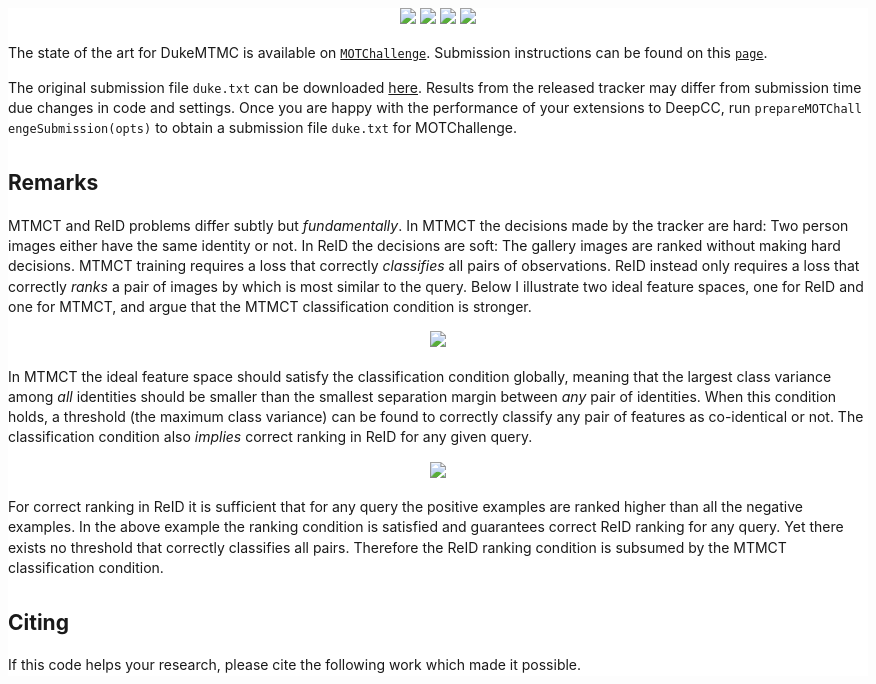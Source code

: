 <div align="center">
  <img src="http://vision.cs.duke.edu/DukeMTMC/img/mchard.png" width="200px" />
  <img src="http://vision.cs.duke.edu/DukeMTMC/img/mceasy.png" width="200px" />
  <img src="http://vision.cs.duke.edu/DukeMTMC/img/schard.png" width="200px" />
  <img src="http://vision.cs.duke.edu/DukeMTMC/img/sceasy.png" width="200px" />
</div>

The state of the art for DukeMTMC is available on [`MOTChallenge`](https://motchallenge.net/results/DukeMTMCT/). Submission instructions can be found on this [`page`](http://vision.cs.duke.edu/DukeMTMC/details.html#evaluation). 

The original submission file `duke.txt` can be downloaded [here](http://vision.cs.duke.edu/DukeMTMC/data/misc/DeepCC.zip). Results from the released tracker may differ from submission time due changes in code and settings. Once you are happy with the performance of your extensions to DeepCC, run `prepareMOTChallengeSubmission(opts)` to obtain a submission file `duke.txt` for MOTChallenge. 

## Remarks

MTMCT and ReID problems differ subtly but _fundamentally_. In MTMCT the decisions made by the tracker are hard: Two person images either have the same identity or not. In ReID the decisions are soft: The gallery images are ranked without making hard decisions. MTMCT training requires a loss that correctly _classifies_ all pairs of observations. ReID instead only requires a loss that correctly _ranks_ a pair of images by which is most similar to the query. Below I illustrate two ideal feature spaces, one for ReID and one for MTMCT, and argue that the MTMCT classification condition is stronger. 

<div align="center">
  <img src="http://vision.cs.duke.edu/DukeMTMC/img/classification.png" width="400px" />
</div>


In MTMCT the ideal feature space should satisfy the classification condition globally, meaning that the largest class variance among _all_ identities should be smaller than the smallest separation margin between _any_ pair of identities. When this condition holds, a threshold (the maximum class variance) can be found to correctly classify any pair of features as co-identical or not. The classification condition also _implies_ correct ranking in ReID for any given query. 

<div align="center">
  <img src="http://vision.cs.duke.edu/DukeMTMC/img/ranking.png" width="500px" />
</div>

For correct ranking in ReID it is sufficient that for any query the positive examples are ranked higher than all the negative examples. In the above example the ranking condition is satisfied and guarantees correct ReID ranking for any query. Yet there exists no threshold that correctly classifies all pairs. Therefore the ReID ranking condition is subsumed by the MTMCT classification condition. 



## <a name="Citing"></a> Citing



If this code helps your research, please cite the following work which made it possible.
